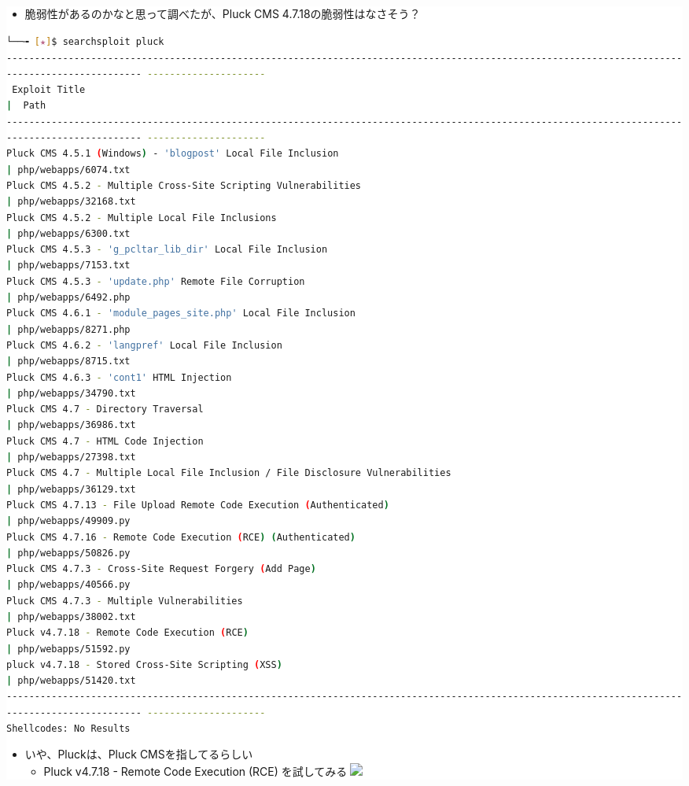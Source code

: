 - 脆弱性があるのかなと思って調べたが、Pluck CMS 4.7.18の脆弱性はなさそう？
```bash
└──╼ [★]$ searchsploit pluck
------------------------------------------------------------------------------------------------------------------------------------------------ ---------------------
 Exploit Title                                                                                                                                  |  Path
------------------------------------------------------------------------------------------------------------------------------------------------ ---------------------
Pluck CMS 4.5.1 (Windows) - 'blogpost' Local File Inclusion                                                                                     | php/webapps/6074.txt
Pluck CMS 4.5.2 - Multiple Cross-Site Scripting Vulnerabilities                                                                                 | php/webapps/32168.txt
Pluck CMS 4.5.2 - Multiple Local File Inclusions                                                                                                | php/webapps/6300.txt
Pluck CMS 4.5.3 - 'g_pcltar_lib_dir' Local File Inclusion                                                                                       | php/webapps/7153.txt
Pluck CMS 4.5.3 - 'update.php' Remote File Corruption                                                                                           | php/webapps/6492.php
Pluck CMS 4.6.1 - 'module_pages_site.php' Local File Inclusion                                                                                  | php/webapps/8271.php
Pluck CMS 4.6.2 - 'langpref' Local File Inclusion                                                                                               | php/webapps/8715.txt
Pluck CMS 4.6.3 - 'cont1' HTML Injection                                                                                                        | php/webapps/34790.txt
Pluck CMS 4.7 - Directory Traversal                                                                                                             | php/webapps/36986.txt
Pluck CMS 4.7 - HTML Code Injection                                                                                                             | php/webapps/27398.txt
Pluck CMS 4.7 - Multiple Local File Inclusion / File Disclosure Vulnerabilities                                                                 | php/webapps/36129.txt
Pluck CMS 4.7.13 - File Upload Remote Code Execution (Authenticated)                                                                            | php/webapps/49909.py
Pluck CMS 4.7.16 - Remote Code Execution (RCE) (Authenticated)                                                                                  | php/webapps/50826.py
Pluck CMS 4.7.3 - Cross-Site Request Forgery (Add Page)                                                                                         | php/webapps/40566.py
Pluck CMS 4.7.3 - Multiple Vulnerabilities                                                                                                      | php/webapps/38002.txt
Pluck v4.7.18 - Remote Code Execution (RCE)                                                                                                     | php/webapps/51592.py
pluck v4.7.18 - Stored Cross-Site Scripting (XSS)                                                                                               | php/webapps/51420.txt
------------------------------------------------------------------------------------------------------------------------------------------------ ---------------------
Shellcodes: No Results

```


- いや、Pluckは、Pluck CMSを指してるらしい
	- Pluck v4.7.18 - Remote Code Execution (RCE)  を試してみる
 ![](https://raw.githubusercontent.com/crum7/Obsidian/main/HackTheBox_Writeups/Retired/Easy/GreenHorn/images/Pasted%20image%2020241229180356.png)
